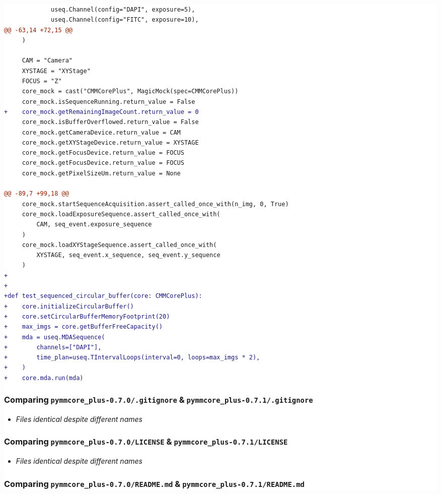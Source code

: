 ```diff
             useq.Channel(config="DAPI", exposure=5),
             useq.Channel(config="FITC", exposure=10),
@@ -63,14 +72,15 @@
     )
 
     CAM = "Camera"
     XYSTAGE = "XYStage"
     FOCUS = "Z"
     core_mock = cast("CMMCorePlus", MagicMock(spec=CMMCorePlus))
     core_mock.isSequenceRunning.return_value = False
+    core_mock.getRemainingImageCount.return_value = 0
     core_mock.isBufferOverflowed.return_value = False
     core_mock.getCameraDevice.return_value = CAM
     core_mock.getXYStageDevice.return_value = XYSTAGE
     core_mock.getFocusDevice.return_value = FOCUS
     core_mock.getFocusDevice.return_value = FOCUS
     core_mock.getPixelSizeUm.return_value = None
 
@@ -89,7 +99,18 @@
     core_mock.startSequenceAcquisition.assert_called_once_with(n_img, 0, True)
     core_mock.loadExposureSequence.assert_called_once_with(
         CAM, seq_event.exposure_sequence
     )
     core_mock.loadXYStageSequence.assert_called_once_with(
         XYSTAGE, seq_event.x_sequence, seq_event.y_sequence
     )
+
+
+def test_sequenced_circular_buffer(core: CMMCorePlus):
+    core.initializeCircularBuffer()
+    core.setCircularBufferMemoryFootprint(20)
+    max_imgs = core.getBufferFreeCapacity()
+    mda = useq.MDASequence(
+        channels=["DAPI"],
+        time_plan=useq.TIntervalLoops(interval=0, loops=max_imgs * 2),
+    )
+    core.mda.run(mda)
```

### Comparing `pymmcore_plus-0.7.0/.gitignore` & `pymmcore_plus-0.7.1/.gitignore`

 * *Files identical despite different names*

### Comparing `pymmcore_plus-0.7.0/LICENSE` & `pymmcore_plus-0.7.1/LICENSE`

 * *Files identical despite different names*

### Comparing `pymmcore_plus-0.7.0/README.md` & `pymmcore_plus-0.7.1/README.md`
